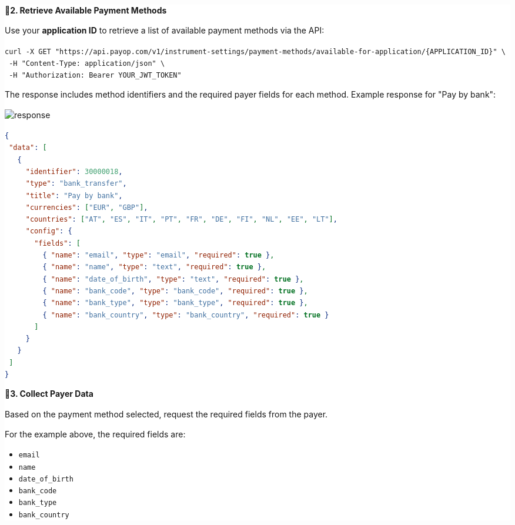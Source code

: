 
**🔹2. Retrieve Available Payment Methods**

Use your **application ID** to retrieve a list of available payment methods via the API:

```shell
curl -X GET "https://api.payop.com/v1/instrument-settings/payment-methods/available-for-application/{APPLICATION_ID}" \
 -H "Content-Type: application/json" \
 -H "Authorization: Bearer YOUR_JWT_TOKEN"

```

The response includes method identifiers and the required payer fields for each method. Example response for "Pay by bank":

![response](https://img.shields.io/badge/success-response-green?style=for-the-badge)

```json
{
 "data": [
   {
     "identifier": 30000018,
     "type": "bank_transfer",
     "title": "Pay by bank",
     "currencies": ["EUR", "GBP"],
     "countries": ["AT", "ES", "IT", "PT", "FR", "DE", "FI", "NL", "EE", "LT"],
     "config": {
       "fields": [
         { "name": "email", "type": "email", "required": true },
         { "name": "name", "type": "text", "required": true },
         { "name": "date_of_birth", "type": "text", "required": true },
         { "name": "bank_code", "type": "bank_code", "required": true },
         { "name": "bank_type", "type": "bank_type", "required": true },
         { "name": "bank_country", "type": "bank_country", "required": true }
       ]
     }
   }
 ]
}

```


**🔹3. Collect Payer Data** 

Based on the payment method selected, request the required fields from the payer.  

For the example above, the required fields are:  
  * `email`
  * `name`
  * `date_of_birth`
  * `bank_code`
  * `bank_type`
  * `bank_country`
